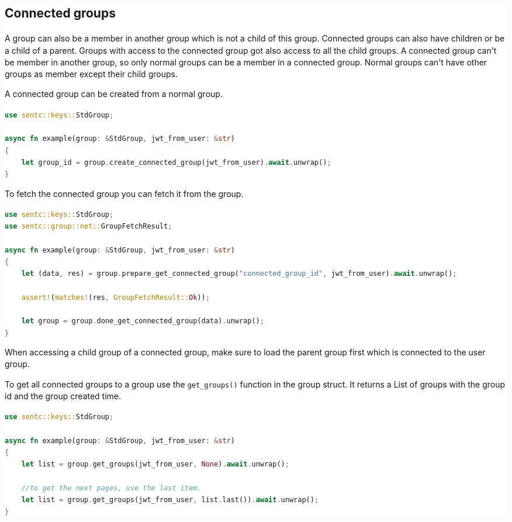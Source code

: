 ## Connected groups

A group can also be a member in another group which is not a child of this group.
Connected groups can also have children or be a child of a parent.
Groups with access to the connected group got also access to all the child groups.
A connected group can't be member in another group, so only normal groups can be a member in a connected group.
Normal groups can't have other groups as member except their child groups.

A connected group can be created from a normal group.

````rust
use sentc::keys::StdGroup;

async fn example(group: &StdGroup, jwt_from_user: &str)
{
	let group_id = group.create_connected_group(jwt_from_user).await.unwrap();
}
````

To fetch the connected group you can fetch it from the group.

````rust
use sentc::keys::StdGroup;
use sentc::group::net::GroupFetchResult;

async fn example(group: &StdGroup, jwt_from_user: &str)
{
	let (data, res) = group.prepare_get_connected_group("connected_group_id", jwt_from_user).await.unwrap();

	assert!(matches!(res, GroupFetchResult::Ok));

	let group = group.done_get_connected_group(data).unwrap();
}
````

When accessing a child group of a connected group, make sure to load the parent group first which is connected to the
user group.

To get all connected groups to a group use the `get_groups()` function in the group struct.
It returns a List of groups with the group id and the group created time.

````rust
use sentc::keys::StdGroup;

async fn example(group: &StdGroup, jwt_from_user: &str)
{
	let list = group.get_groups(jwt_from_user, None).await.unwrap();

	//to get the next pages, use the last item.
	let list = group.get_groups(jwt_from_user, list.last()).await.unwrap();
}
````
